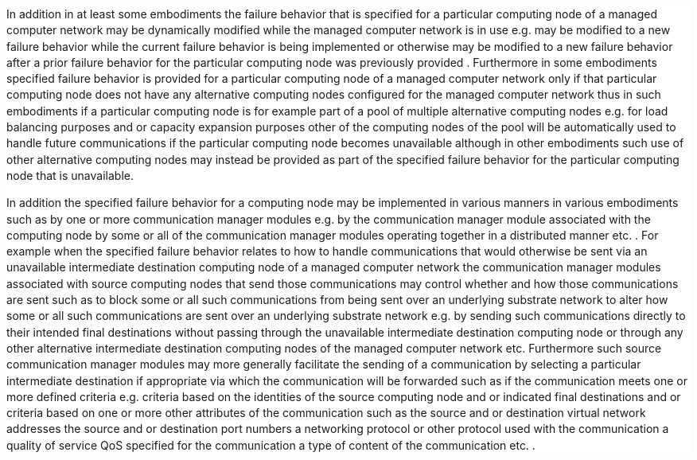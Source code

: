 In addition in at least some embodiments the failure behavior that is specified for a particular computing node of a managed computer network may be dynamically modified while the managed computer network is in use e.g. may be modified to a new failure behavior while the current failure behavior is being implemented or otherwise may be modified to a new failure behavior after a prior failure behavior for the particular computing node was previously provided . Furthermore in some embodiments specified failure behavior is provided for a particular computing node of a managed computer network only if that particular computing node does not have any alternative computing nodes configured for the managed computer network thus in such embodiments if a particular computing node is for example part of a pool of multiple alternative computing nodes e.g. for load balancing purposes and or capacity expansion purposes other of the computing nodes of the pool will be automatically used to handle future communications if the particular computing node becomes unavailable although in other embodiments such use of other alternative computing nodes may instead be provided as part of the specified failure behavior for the particular computing node that is unavailable.

In addition the specified failure behavior for a computing node may be implemented in various manners in various embodiments such as by one or more communication manager modules e.g. by the communication manager module associated with the computing node by some or all of the communication manager modules operating together in a distributed manner etc. . For example when the specified failure behavior relates to how to handle communications that would otherwise be sent via an unavailable intermediate destination computing node of a managed computer network the communication manager modules associated with source computing nodes that send those communications may control whether and how those communications are sent such as to block some or all such communications from being sent over an underlying substrate network to alter how some or all such communications are sent over an underlying substrate network e.g. by sending such communications directly to their intended final destinations without passing through the unavailable intermediate destination computing node or through any other alternative intermediate destination computing nodes of the managed computer network etc. Furthermore such source communication manager modules may more generally facilitate the sending of a communication by selecting a particular intermediate destination if appropriate via which the communication will be forwarded such as if the communication meets one or more defined criteria e.g. criteria based on the identities of the source computing node and or indicated final destinations and or criteria based on one or more other attributes of the communication such as the source and or destination virtual network addresses the source and or destination port numbers a networking protocol or other protocol used with the communication a quality of service QoS specified for the communication a type of content of the communication etc. .

